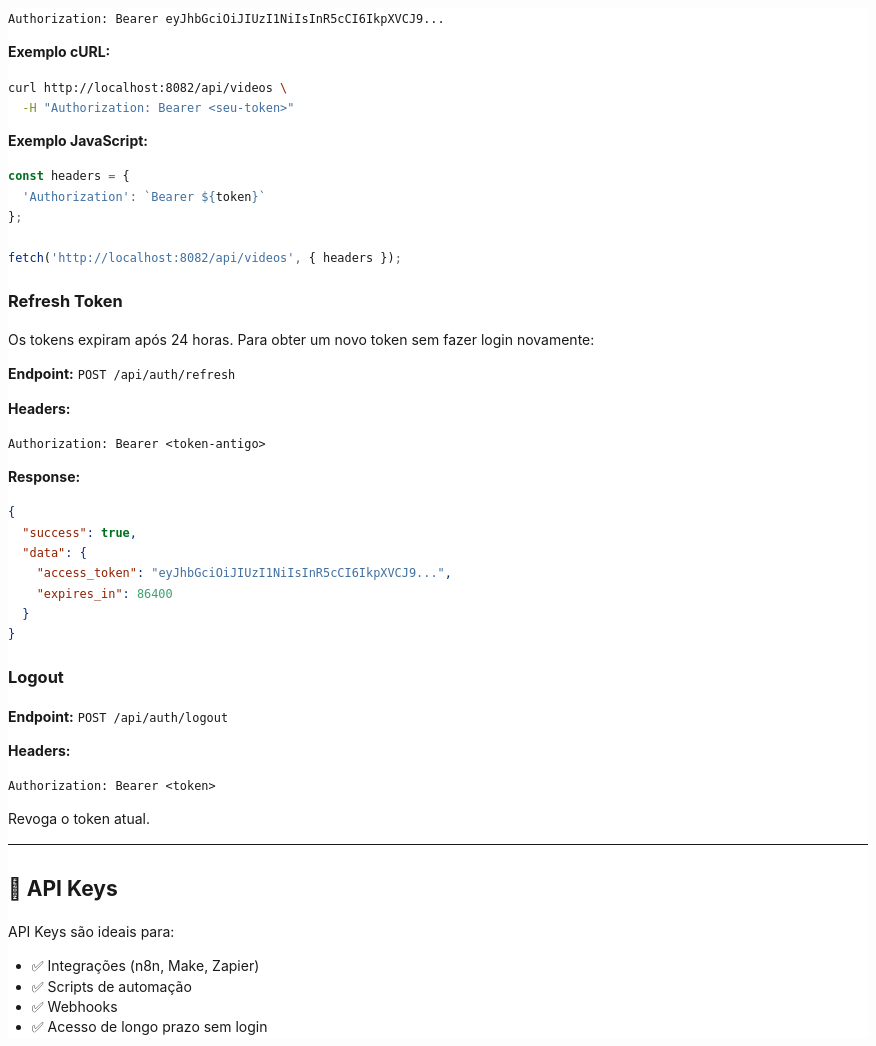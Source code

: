 ```http
Authorization: Bearer eyJhbGciOiJIUzI1NiIsInR5cCI6IkpXVCJ9...
```

**Exemplo cURL:**
```bash
curl http://localhost:8082/api/videos \
  -H "Authorization: Bearer <seu-token>"
```

**Exemplo JavaScript:**
```javascript
const headers = {
  'Authorization': `Bearer ${token}`
};

fetch('http://localhost:8082/api/videos', { headers });
```

### Refresh Token

Os tokens expiram após 24 horas. Para obter um novo token sem fazer login novamente:

**Endpoint:** `POST /api/auth/refresh`

**Headers:**
```http
Authorization: Bearer <token-antigo>
```

**Response:**
```json
{
  "success": true,
  "data": {
    "access_token": "eyJhbGciOiJIUzI1NiIsInR5cCI6IkpXVCJ9...",
    "expires_in": 86400
  }
}
```

### Logout

**Endpoint:** `POST /api/auth/logout`

**Headers:**
```http
Authorization: Bearer <token>
```

Revoga o token atual.

---

## 🔑 API Keys

API Keys são ideais para:
- ✅ Integrações (n8n, Make, Zapier)
- ✅ Scripts de automação
- ✅ Webhooks
- ✅ Acesso de longo prazo sem login
